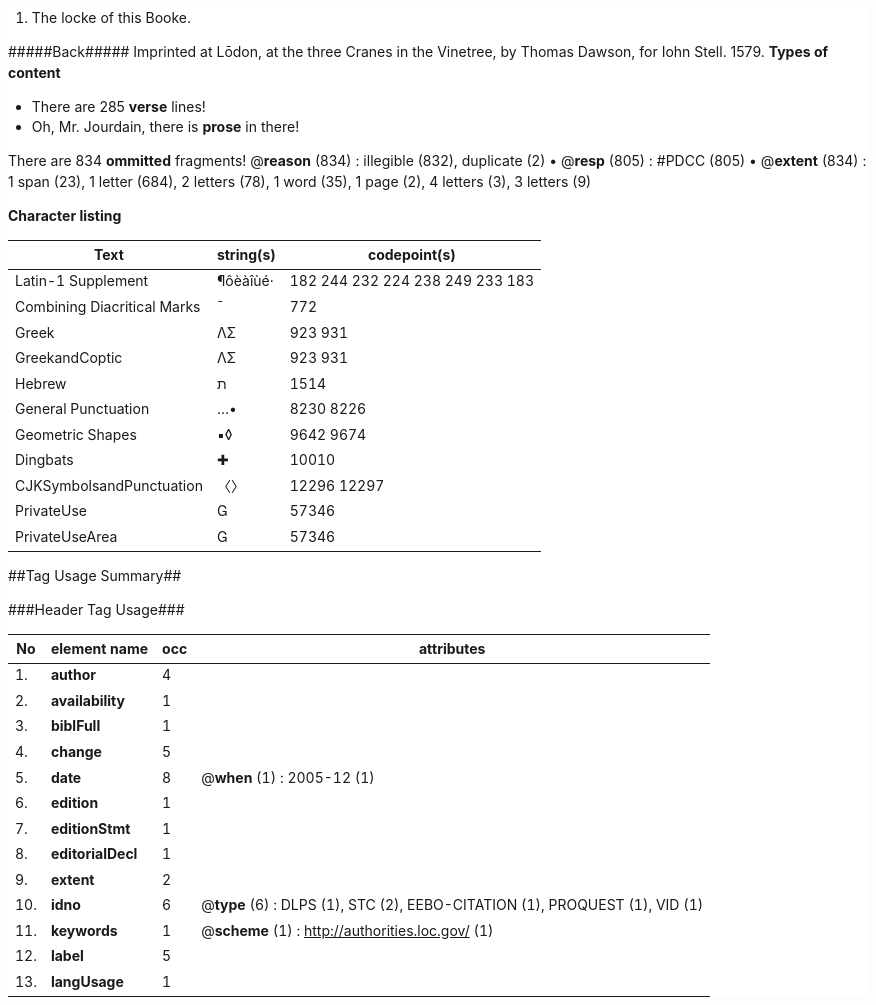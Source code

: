 1. The locke of this Booke.

#####Back#####
Imprinted at Lōdon, at the three Cranes in the Vinetree, by Thomas Dawson, for Iohn Stell. 1579.
**Types of content**

  * There are 285 **verse** lines!
  * Oh, Mr. Jourdain, there is **prose** in there!

There are 834 **ommitted** fragments! 
 @__reason__ (834) : illegible (832), duplicate (2)  •  @__resp__ (805) : #PDCC (805)  •  @__extent__ (834) : 1 span (23), 1 letter (684), 2 letters (78), 1 word (35), 1 page (2), 4 letters (3), 3 letters (9)

**Character listing**


|Text|string(s)|codepoint(s)|
|---|---|---|
|Latin-1 Supplement|¶ôèàîùé·|182 244 232 224 238 249 233 183|
|Combining             Diacritical Marks|̄|772|
|Greek|ΛΣ|923 931|
|GreekandCoptic|ΛΣ|923 931|
|Hebrew|ת|1514|
|General Punctuation|…•|8230 8226|
|Geometric Shapes|▪◊|9642 9674|
|Dingbats|✚|10010|
|CJKSymbolsandPunctuation|〈〉|12296 12297|
|PrivateUse||57346|
|PrivateUseArea||57346|

##Tag Usage Summary##

###Header Tag Usage###

|No|element name|occ|attributes|
|---|---|---|---|
|1.|__author__|4||
|2.|__availability__|1||
|3.|__biblFull__|1||
|4.|__change__|5||
|5.|__date__|8| @__when__ (1) : 2005-12 (1)|
|6.|__edition__|1||
|7.|__editionStmt__|1||
|8.|__editorialDecl__|1||
|9.|__extent__|2||
|10.|__idno__|6| @__type__ (6) : DLPS (1), STC (2), EEBO-CITATION (1), PROQUEST (1), VID (1)|
|11.|__keywords__|1| @__scheme__ (1) : http://authorities.loc.gov/ (1)|
|12.|__label__|5||
|13.|__langUsage__|1||